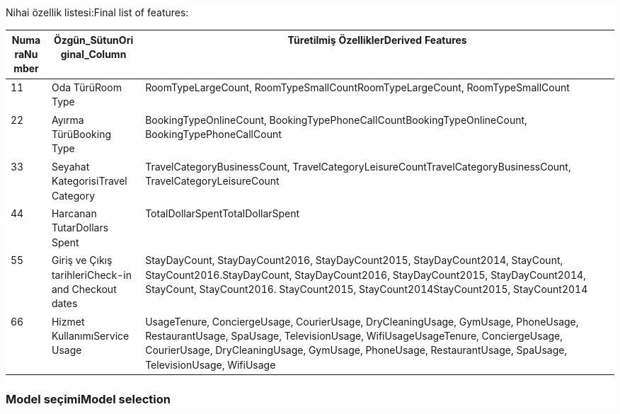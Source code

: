 <span data-ttu-id="a39f2-175">Nihai özellik listesi:</span><span class="sxs-lookup"><span data-stu-id="a39f2-175">Final list of features:</span></span>

| <span data-ttu-id="a39f2-176">**Numara**</span><span class="sxs-lookup"><span data-stu-id="a39f2-176">**Number**</span></span>  | <span data-ttu-id="a39f2-177">**Özgün_Sütun**</span><span class="sxs-lookup"><span data-stu-id="a39f2-177">**Original_Column**</span></span>          | <span data-ttu-id="a39f2-178">**Türetilmiş Özellikler**</span><span class="sxs-lookup"><span data-stu-id="a39f2-178">**Derived Features**</span></span>                                                                                                                      |
|-------------|------------------------------|-------------------------------------------------------------------------------------------------------------------------------------------|
| <span data-ttu-id="a39f2-179">1</span><span class="sxs-lookup"><span data-stu-id="a39f2-179">1</span></span>           | <span data-ttu-id="a39f2-180">Oda Türü</span><span class="sxs-lookup"><span data-stu-id="a39f2-180">Room Type</span></span>                    | <span data-ttu-id="a39f2-181">RoomTypeLargeCount, RoomTypeSmallCount</span><span class="sxs-lookup"><span data-stu-id="a39f2-181">RoomTypeLargeCount, RoomTypeSmallCount</span></span>                                                                                                    |
| <span data-ttu-id="a39f2-182">2</span><span class="sxs-lookup"><span data-stu-id="a39f2-182">2</span></span>           | <span data-ttu-id="a39f2-183">Ayırma Türü</span><span class="sxs-lookup"><span data-stu-id="a39f2-183">Booking Type</span></span>                 | <span data-ttu-id="a39f2-184">BookingTypeOnlineCount, BookingTypePhoneCallCount</span><span class="sxs-lookup"><span data-stu-id="a39f2-184">BookingTypeOnlineCount, BookingTypePhoneCallCount</span></span>                                                                                         |
| <span data-ttu-id="a39f2-185">3</span><span class="sxs-lookup"><span data-stu-id="a39f2-185">3</span></span>           | <span data-ttu-id="a39f2-186">Seyahat Kategorisi</span><span class="sxs-lookup"><span data-stu-id="a39f2-186">Travel Category</span></span>              | <span data-ttu-id="a39f2-187">TravelCategoryBusinessCount, TravelCategoryLeisureCount</span><span class="sxs-lookup"><span data-stu-id="a39f2-187">TravelCategoryBusinessCount, TravelCategoryLeisureCount</span></span>                                                                                   |
| <span data-ttu-id="a39f2-188">4</span><span class="sxs-lookup"><span data-stu-id="a39f2-188">4</span></span>           | <span data-ttu-id="a39f2-189">Harcanan Tutar</span><span class="sxs-lookup"><span data-stu-id="a39f2-189">Dollars Spent</span></span>                | <span data-ttu-id="a39f2-190">TotalDollarSpent</span><span class="sxs-lookup"><span data-stu-id="a39f2-190">TotalDollarSpent</span></span>                                                                                                                          |
| <span data-ttu-id="a39f2-191">5</span><span class="sxs-lookup"><span data-stu-id="a39f2-191">5</span></span>           | <span data-ttu-id="a39f2-192">Giriş ve Çıkış tarihleri</span><span class="sxs-lookup"><span data-stu-id="a39f2-192">Check-in and Checkout dates</span></span>  | <span data-ttu-id="a39f2-193">StayDayCount, StayDayCount2016, StayDayCount2015, StayDayCount2014, StayCount, StayCount2016.</span><span class="sxs-lookup"><span data-stu-id="a39f2-193">StayDayCount, StayDayCount2016, StayDayCount2015, StayDayCount2014, StayCount, StayCount2016.</span></span> <span data-ttu-id="a39f2-194">StayCount2015, StayCount2014</span><span class="sxs-lookup"><span data-stu-id="a39f2-194">StayCount2015, StayCount2014</span></span>                |
| <span data-ttu-id="a39f2-195">6</span><span class="sxs-lookup"><span data-stu-id="a39f2-195">6</span></span>           | <span data-ttu-id="a39f2-196">Hizmet Kullanımı</span><span class="sxs-lookup"><span data-stu-id="a39f2-196">Service Usage</span></span>                | <span data-ttu-id="a39f2-197">UsageTenure, ConciergeUsage, CourierUsage, DryCleaningUsage, GymUsage, PhoneUsage, RestaurantUsage, SpaUsage, TelevisionUsage, WifiUsage</span><span class="sxs-lookup"><span data-stu-id="a39f2-197">UsageTenure, ConciergeUsage, CourierUsage, DryCleaningUsage, GymUsage, PhoneUsage, RestaurantUsage, SpaUsage, TelevisionUsage, WifiUsage</span></span>  |

### <a name="model-selection"></a><span data-ttu-id="a39f2-198">Model seçimi</span><span class="sxs-lookup"><span data-stu-id="a39f2-198">Model selection</span></span>
